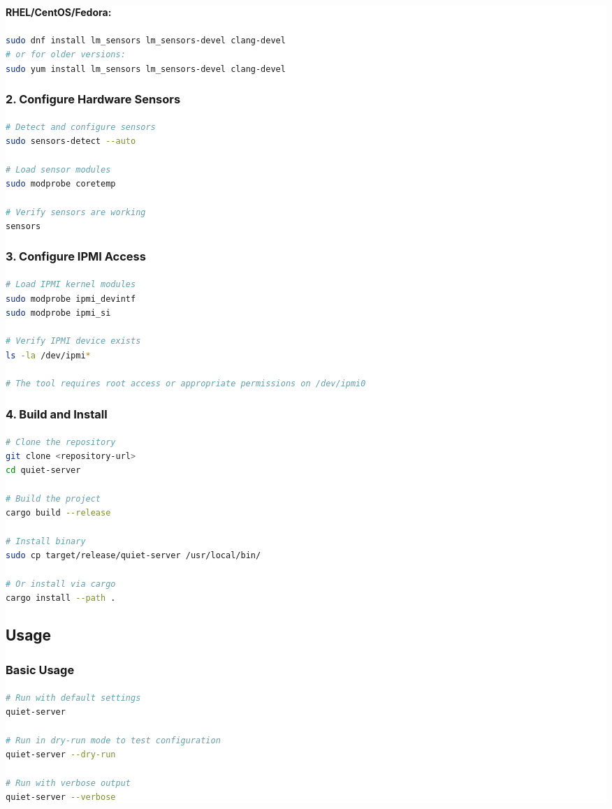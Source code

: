 #### RHEL/CentOS/Fedora:
```bash
sudo dnf install lm_sensors lm_sensors-devel clang-devel
# or for older versions:
sudo yum install lm_sensors lm_sensors-devel clang-devel
```

### 2. Configure Hardware Sensors
```bash
# Detect and configure sensors
sudo sensors-detect --auto

# Load sensor modules
sudo modprobe coretemp

# Verify sensors are working
sensors
```

### 3. Configure IPMI Access
```bash
# Load IPMI kernel modules
sudo modprobe ipmi_devintf
sudo modprobe ipmi_si

# Verify IPMI device exists
ls -la /dev/ipmi*

# The tool requires root access or appropriate permissions on /dev/ipmi0
```

### 4. Build and Install
```bash
# Clone the repository
git clone <repository-url>
cd quiet-server

# Build the project
cargo build --release

# Install binary
sudo cp target/release/quiet-server /usr/local/bin/

# Or install via cargo
cargo install --path .
```

## Usage

### Basic Usage
```bash
# Run with default settings
quiet-server

# Run in dry-run mode to test configuration
quiet-server --dry-run

# Run with verbose output
quiet-server --verbose
```
